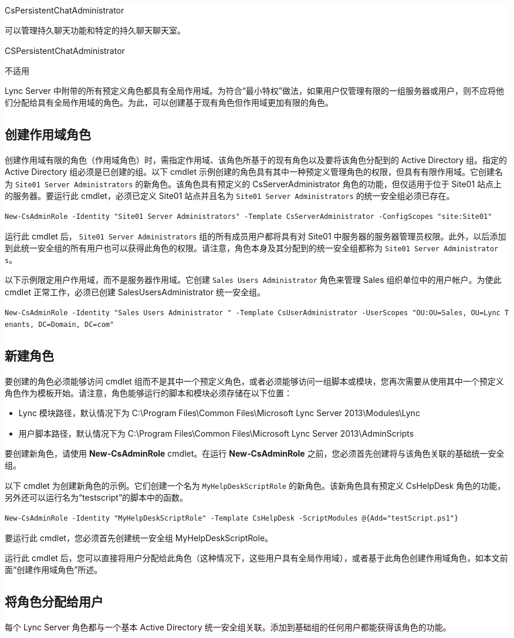 <tr class="even">
<td><p>CsPersistentChatAdministrator</p></td>
<td><p>可以管理持久聊天功能和特定的持久聊天聊天室。</p></td>
<td><p>CSPersistentChatAdministrator</p></td>
<td><p>不适用</p></td>
</tr>
</tbody>
</table>


Lync Server 中附带的所有预定义角色都具有全局作用域。为符合“最小特权”做法，如果用户仅管理有限的一组服务器或用户，则不应将他们分配给具有全局作用域的角色。为此，可以创建基于现有角色但作用域更加有限的角色。

## 创建作用域角色

创建作用域有限的角色（作用域角色）时，需指定作用域、该角色所基于的现有角色以及要将该角色分配到的 Active Directory 组。指定的 Active Directory 组必须是已创建的组。以下 cmdlet 示例创建的角色具有其中一种预定义管理角色的权限，但具有有限作用域。它创建名为 `Site01 Server Administrators` 的新角色。该角色具有预定义的 CsServerAdministrator 角色的功能，但仅适用于位于 Site01 站点上的服务器。要运行此 cmdlet，必须已定义 Site01 站点并且名为 `Site01 Server Administrators` 的统一安全组必须已存在。

    New-CsAdminRole -Identity "Site01 Server Administrators" -Template CsServerAdministrator -ConfigScopes "site:Site01"

运行此 cmdlet 后， `Site01 Server Administrators` 组的所有成员用户都将具有对 Site01 中服务器的服务器管理员权限。此外，以后添加到此统一安全组的所有用户也可以获得此角色的权限。请注意，角色本身及其分配到的统一安全组都称为 `Site01 Server Administrators`。

以下示例限定用户作用域，而不是服务器作用域。它创建 `Sales Users Administrator` 角色来管理 Sales 组织单位中的用户帐户。为使此 cmdlet 正常工作，必须已创建 SalesUsersAdministrator 统一安全组。

    New-CsAdminRole -Identity "Sales Users Administrator " -Template CsUserAdministrator -UserScopes "OU:OU=Sales, OU=Lync Tenants, DC=Domain, DC=com"

## 新建角色

要创建的角色必须能够访问 cmdlet 组而不是其中一个预定义角色，或者必须能够访问一组脚本或模块，您再次需要从使用其中一个预定义角色作为模板开始。请注意，角色能够运行的脚本和模块必须存储在以下位置：

  - Lync 模块路径，默认情况下为 C:\\Program Files\\Common Files\\Microsoft Lync Server 2013\\Modules\\Lync

  - 用户脚本路径，默认情况下为 C:\\Program Files\\Common Files\\Microsoft Lync Server 2013\\AdminScripts

要创建新角色，请使用 **New-CsAdminRole** cmdlet。在运行 **New-CsAdminRole** 之前，您必须首先创建将与该角色关联的基础统一安全组。

以下 cmdlet 为创建新角色的示例。它们创建一个名为 `MyHelpDeskScriptRole` 的新角色。该新角色具有预定义 CsHelpDesk 角色的功能，另外还可以运行名为“testscript”的脚本中的函数。

    New-CsAdminRole -Identity "MyHelpDeskScriptRole" -Template CsHelpDesk -ScriptModules @{Add="testScript.ps1"}

要运行此 cmdlet，您必须首先创建统一安全组 MyHelpDeskScriptRole。

运行此 cmdlet 后，您可以直接将用户分配给此角色（这种情况下，这些用户具有全局作用域），或者基于此角色创建作用域角色，如本文前面“创建作用域角色”所述。

## 将角色分配给用户

每个 Lync Server 角色都与一个基本 Active Directory 统一安全组关联。添加到基础组的任何用户都能获得该角色的功能。
